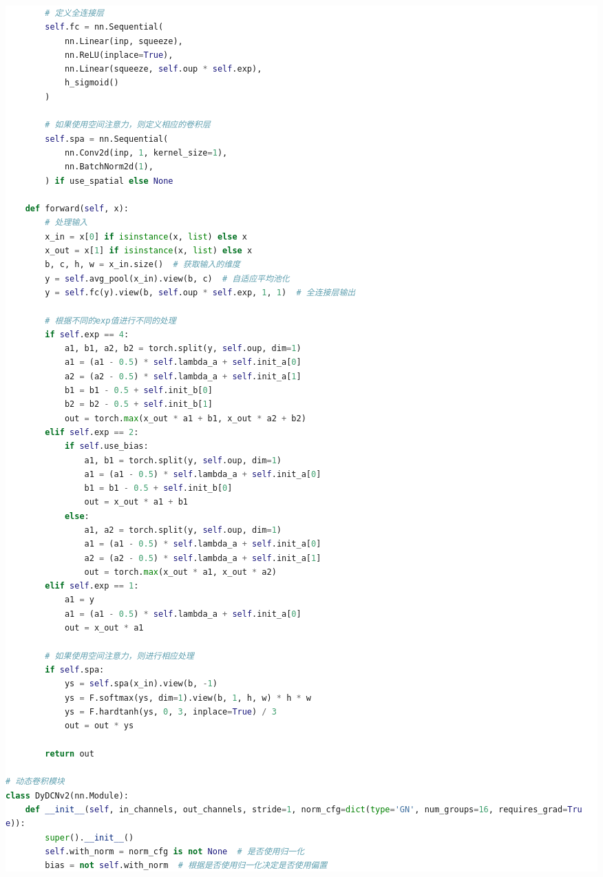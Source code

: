 ```python
        # 定义全连接层
        self.fc = nn.Sequential(
            nn.Linear(inp, squeeze),
            nn.ReLU(inplace=True),
            nn.Linear(squeeze, self.oup * self.exp),
            h_sigmoid()
        )
        
        # 如果使用空间注意力，则定义相应的卷积层
        self.spa = nn.Sequential(
            nn.Conv2d(inp, 1, kernel_size=1),
            nn.BatchNorm2d(1),
        ) if use_spatial else None

    def forward(self, x):
        # 处理输入
        x_in = x[0] if isinstance(x, list) else x
        x_out = x[1] if isinstance(x, list) else x
        b, c, h, w = x_in.size()  # 获取输入的维度
        y = self.avg_pool(x_in).view(b, c)  # 自适应平均池化
        y = self.fc(y).view(b, self.oup * self.exp, 1, 1)  # 全连接层输出

        # 根据不同的exp值进行不同的处理
        if self.exp == 4:
            a1, b1, a2, b2 = torch.split(y, self.oup, dim=1)
            a1 = (a1 - 0.5) * self.lambda_a + self.init_a[0]
            a2 = (a2 - 0.5) * self.lambda_a + self.init_a[1]
            b1 = b1 - 0.5 + self.init_b[0]
            b2 = b2 - 0.5 + self.init_b[1]
            out = torch.max(x_out * a1 + b1, x_out * a2 + b2)
        elif self.exp == 2:
            if self.use_bias:
                a1, b1 = torch.split(y, self.oup, dim=1)
                a1 = (a1 - 0.5) * self.lambda_a + self.init_a[0]
                b1 = b1 - 0.5 + self.init_b[0]
                out = x_out * a1 + b1
            else:
                a1, a2 = torch.split(y, self.oup, dim=1)
                a1 = (a1 - 0.5) * self.lambda_a + self.init_a[0]
                a2 = (a2 - 0.5) * self.lambda_a + self.init_a[1]
                out = torch.max(x_out * a1, x_out * a2)
        elif self.exp == 1:
            a1 = y
            a1 = (a1 - 0.5) * self.lambda_a + self.init_a[0]
            out = x_out * a1

        # 如果使用空间注意力，则进行相应处理
        if self.spa:
            ys = self.spa(x_in).view(b, -1)
            ys = F.softmax(ys, dim=1).view(b, 1, h, w) * h * w
            ys = F.hardtanh(ys, 0, 3, inplace=True) / 3
            out = out * ys

        return out

# 动态卷积模块
class DyDCNv2(nn.Module):
    def __init__(self, in_channels, out_channels, stride=1, norm_cfg=dict(type='GN', num_groups=16, requires_grad=True)):
        super().__init__()
        self.with_norm = norm_cfg is not None  # 是否使用归一化
        bias = not self.with_norm  # 根据是否使用归一化决定是否使用偏置
```